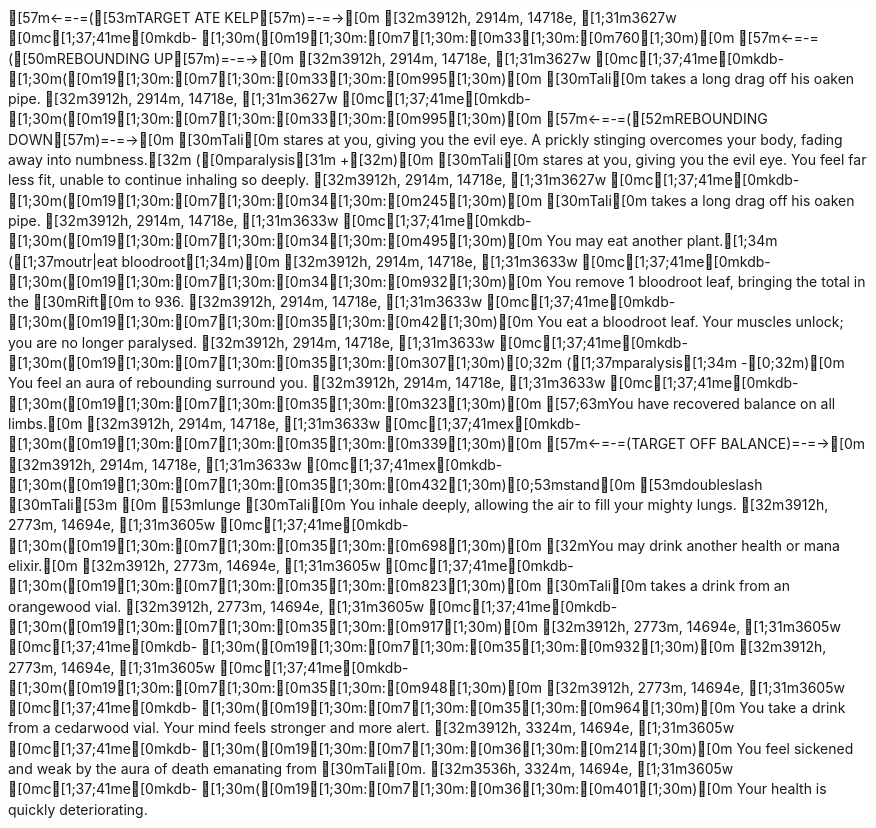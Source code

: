 [57m<-=-=([53mTARGET ATE KELP[57m)=-=->[0m
[32m3912h, 2914m, 14718e, [1;31m3627w [0mc[1;37;41me[0mkdb-  [1;30m([0m19[1;30m:[0m7[1;30m:[0m33[1;30m:[0m760[1;30m)[0m
[57m<-=-=([50mREBOUNDING UP[57m)=-=->[0m
[32m3912h, 2914m, 14718e, [1;31m3627w [0mc[1;37;41me[0mkdb-  [1;30m([0m19[1;30m:[0m7[1;30m:[0m33[1;30m:[0m995[1;30m)[0m
[30mTali[0m takes a long drag off his oaken pipe.
[32m3912h, 2914m, 14718e, [1;31m3627w [0mc[1;37;41me[0mkdb-  [1;30m([0m19[1;30m:[0m7[1;30m:[0m33[1;30m:[0m995[1;30m)[0m
[57m<-=-=([52mREBOUNDING DOWN[57m)=-=->[0m
[30mTali[0m stares at you, giving you the evil eye.
A prickly stinging overcomes your body, fading away into numbness.[32m ([0mparalysis[31m +[32m)[0m
[30mTali[0m stares at you, giving you the evil eye.
You feel far less fit, unable to continue inhaling so deeply.
[32m3912h, 2914m, 14718e, [1;31m3627w [0mc[1;37;41me[0mkdb-  [1;30m([0m19[1;30m:[0m7[1;30m:[0m34[1;30m:[0m245[1;30m)[0m
[30mTali[0m takes a long drag off his oaken pipe.
[32m3912h, 2914m, 14718e, [1;31m3633w [0mc[1;37;41me[0mkdb-  [1;30m([0m19[1;30m:[0m7[1;30m:[0m34[1;30m:[0m495[1;30m)[0m
You may eat another plant.[1;34m ([1;37moutr|eat bloodroot[1;34m)[0m
[32m3912h, 2914m, 14718e, [1;31m3633w [0mc[1;37;41me[0mkdb-  [1;30m([0m19[1;30m:[0m7[1;30m:[0m34[1;30m:[0m932[1;30m)[0m
You remove 1 bloodroot leaf, bringing the total in the [30mRift[0m to 936.
[32m3912h, 2914m, 14718e, [1;31m3633w [0mc[1;37;41me[0mkdb-  [1;30m([0m19[1;30m:[0m7[1;30m:[0m35[1;30m:[0m42[1;30m)[0m
You eat a bloodroot leaf.
Your muscles unlock; you are no longer paralysed.
[32m3912h, 2914m, 14718e, [1;31m3633w [0mc[1;37;41me[0mkdb-  [1;30m([0m19[1;30m:[0m7[1;30m:[0m35[1;30m:[0m307[1;30m)[0;32m ([1;37mparalysis[1;34m -[0;32m)[0m
You feel an aura of rebounding surround you.
[32m3912h, 2914m, 14718e, [1;31m3633w [0mc[1;37;41me[0mkdb-  [1;30m([0m19[1;30m:[0m7[1;30m:[0m35[1;30m:[0m323[1;30m)[0m
[57;63mYou have recovered balance on all limbs.[0m
[32m3912h, 2914m, 14718e, [1;31m3633w [0mc[1;37;41mex[0mkdb-  [1;30m([0m19[1;30m:[0m7[1;30m:[0m35[1;30m:[0m339[1;30m)[0m
[57m<-=-=(TARGET OFF BALANCE)=-=->[0m
[32m3912h, 2914m, 14718e, [1;31m3633w [0mc[1;37;41mex[0mkdb-  [1;30m([0m19[1;30m:[0m7[1;30m:[0m35[1;30m:[0m432[1;30m)[0;53mstand[0m
[53mdoubleslash [30mTali[53m [0m
[53mlunge [30mTali[0m
You inhale deeply, allowing the air to fill your mighty lungs.
[32m3912h, 2773m, 14694e, [1;31m3605w [0mc[1;37;41me[0mkdb-  [1;30m([0m19[1;30m:[0m7[1;30m:[0m35[1;30m:[0m698[1;30m)[0m
[32mYou may drink another health or mana elixir.[0m
[32m3912h, 2773m, 14694e, [1;31m3605w [0mc[1;37;41me[0mkdb-  [1;30m([0m19[1;30m:[0m7[1;30m:[0m35[1;30m:[0m823[1;30m)[0m
[30mTali[0m takes a drink from an orangewood vial.
[32m3912h, 2773m, 14694e, [1;31m3605w [0mc[1;37;41me[0mkdb-  [1;30m([0m19[1;30m:[0m7[1;30m:[0m35[1;30m:[0m917[1;30m)[0m
[32m3912h, 2773m, 14694e, [1;31m3605w [0mc[1;37;41me[0mkdb-  [1;30m([0m19[1;30m:[0m7[1;30m:[0m35[1;30m:[0m932[1;30m)[0m
[32m3912h, 2773m, 14694e, [1;31m3605w [0mc[1;37;41me[0mkdb-  [1;30m([0m19[1;30m:[0m7[1;30m:[0m35[1;30m:[0m948[1;30m)[0m
[32m3912h, 2773m, 14694e, [1;31m3605w [0mc[1;37;41me[0mkdb-  [1;30m([0m19[1;30m:[0m7[1;30m:[0m35[1;30m:[0m964[1;30m)[0m
You take a drink from a cedarwood vial.
Your mind feels stronger and more alert.
[32m3912h, 3324m, 14694e, [1;31m3605w [0mc[1;37;41me[0mkdb-  [1;30m([0m19[1;30m:[0m7[1;30m:[0m36[1;30m:[0m214[1;30m)[0m
You feel sickened and weak by the aura of death emanating from [30mTali[0m.
[32m3536h, 3324m, 14694e, [1;31m3605w [0mc[1;37;41me[0mkdb-  [1;30m([0m19[1;30m:[0m7[1;30m:[0m36[1;30m:[0m401[1;30m)[0m
Your health is quickly deteriorating.
